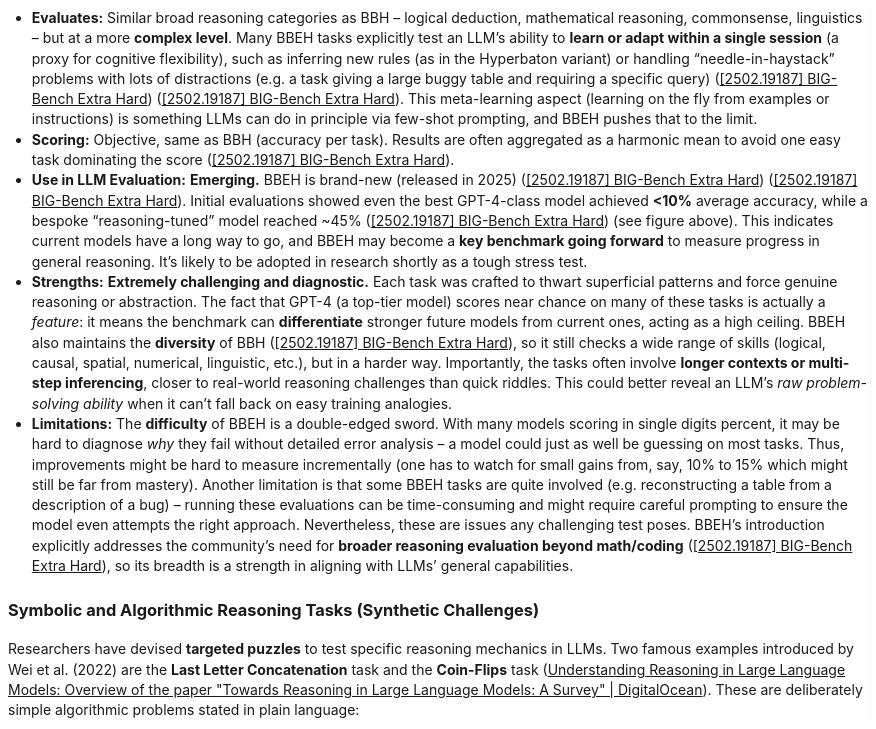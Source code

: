 - **Evaluates:** Similar broad reasoning categories as BBH – logical deduction, mathematical reasoning, commonsense, linguistics – but at a more **complex level**. Many BBEH tasks explicitly test an LLM’s ability to **learn or adapt within a single session** (a proxy for cognitive flexibility), such as inferring new rules (as in the Hyperbaton variant) or handling “needle-in-haystack” problems with lots of distractions (e.g. a task giving a large buggy table and requiring a specific query) ([[2502.19187] BIG-Bench Extra Hard](https://ar5iv.org/pdf/2502.19187#:~:text=Boardgame%20QA%20Based%20on%20Kazemi,hop)) ([[2502.19187] BIG-Bench Extra Hard](https://ar5iv.org/pdf/2502.19187#:~:text=Buggy%20Tables%20Requires%20understanding%20and,judgement%2Freasoning%2C%20logical%20reasoning%2C%20counterfactual%20reasoning)). This meta-learning aspect (learning on the fly from examples or instructions) is something LLMs can do in principle via few-shot prompting, and BBEH pushes that to the limit.  
- **Scoring:** Objective, same as BBH (accuracy per task). Results are often aggregated as a harmonic mean to avoid one easy task dominating the score ([[2502.19187] BIG-Bench Extra Hard](https://arxiv.org/abs/2502.19187#:~:text=probes%20a%20similar%20reasoning%20capability,publicly%20at%3A%20this%20https%20URL)).  
- **Use in LLM Evaluation:** **Emerging.** BBEH is brand-new (released in 2025) ([[2502.19187] BIG-Bench Extra Hard](https://arxiv.org/abs/2502.19187#:~:text=)) ([[2502.19187] BIG-Bench Extra Hard](https://arxiv.org/abs/2502.19187#:~:text=,in%20LLMs%20have%20led%20to)). Initial evaluations showed even the best GPT-4-class model achieved **<10%** average accuracy, while a bespoke “reasoning-tuned” model reached ~45% ([[2502.19187] BIG-Bench Extra Hard](https://arxiv.org/abs/2502.19187#:~:text=Extra%20Hard%20,publicly%20at%3A%20this%20https%20URL)) (see figure above). This indicates current models have a long way to go, and BBEH may become a **key benchmark going forward** to measure progress in general reasoning. It’s likely to be adopted in research shortly as a tough stress test.  
- **Strengths:** **Extremely challenging and diagnostic.** Each task was crafted to thwart superficial patterns and force genuine reasoning or abstraction. The fact that GPT-4 (a top-tier model) scores near chance on many of these tasks is actually a *feature*: it means the benchmark can **differentiate** stronger future models from current ones, acting as a high ceiling. BBEH also maintains the **diversity** of BBH ([[2502.19187] BIG-Bench Extra Hard](https://ar5iv.org/pdf/2502.19187#:~:text=we%20build%20on%20the%20success,For%20more%20details)), so it still checks a wide range of skills (logical, causal, spatial, numerical, linguistic, etc.), but in a harder way. Importantly, the tasks often involve **longer contexts or multi-step inferencing**, closer to real-world reasoning challenges than quick riddles. This could better reveal an LLM’s *raw problem-solving ability* when it can’t fall back on easy training analogies.  
- **Limitations:** The **difficulty** of BBEH is a double-edged sword. With many models scoring in single digits percent, it may be hard to diagnose *why* they fail without detailed error analysis – a model could just as well be guessing on most tasks. Thus, improvements might be hard to measure incrementally (one has to watch for small gains from, say, 10% to 15% which might still be far from mastery). Another limitation is that some BBEH tasks are quite involved (e.g. reconstructing a table from a description of a bug) – running these evaluations can be time-consuming and might require careful prompting to ensure the model even attempts the right approach. Nevertheless, these are issues any challenging test poses. BBEH’s introduction explicitly addresses the community’s need for **broader reasoning evaluation beyond math/coding** ([[2502.19187] BIG-Bench Extra Hard](https://arxiv.org/abs/2502.19187#:~:text=,in%20LLMs%20have%20led%20to)), so its breadth is a strength in aligning with LLMs’ general capabilities.

### Symbolic and Algorithmic Reasoning Tasks (Synthetic Challenges)  
Researchers have devised **targeted puzzles** to test specific reasoning mechanics in LLMs. Two famous examples introduced by Wei et al. (2022) are the **Last Letter Concatenation** task and the **Coin-Flips** task ([Understanding Reasoning in Large Language Models: Overview of the paper "Towards Reasoning in Large Language Models: A Survey" | DigitalOcean](https://www.digitalocean.com/community/tutorials/understanding-reasoning-in-llms#:~:text=accordance%20with%20strict%20rules,Letter%20Concatenation%20and%20Coin%20Flip)). These are deliberately simple algorithmic problems stated in plain language:
